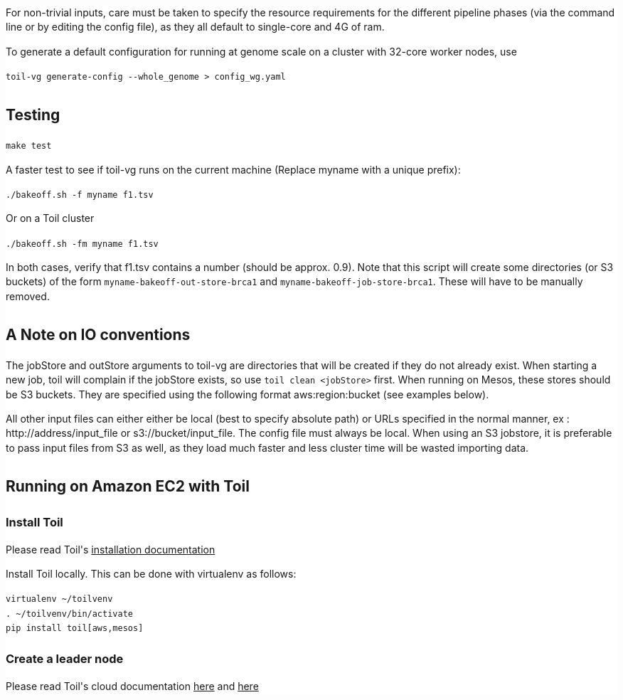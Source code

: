 For non-trivial inputs, care must be taken to specify the resource requirements for the different pipeline phases (via the command line or by editing the config file), as they all default to single-core and 4G of ram.

To generate a default configuration for running at genome scale on a cluster with 32-core worker nodes, use

    toil-vg generate-config --whole_genome > config_wg.yaml

## Testing

    make test

A faster test to see if toil-vg runs on the current machine (Replace myname with a unique prefix): 

    ./bakeoff.sh -f myname f1.tsv

Or on a Toil cluster

    ./bakeoff.sh -fm myname f1.tsv

In both cases, verify that f1.tsv contains a number (should be approx. 0.9).  Note that this script will create some directories (or S3 buckets) of the form `myname-bakeoff-out-store-brca1` and `myname-bakeoff-job-store-brca1`.  These will have to be manually removed. 

## A Note on IO conventions

The jobStore and outStore arguments to toil-vg are directories that will be created if they do not already exist.  When starting a new job, toil will complain if the jobStore exists, so use `toil clean <jobStore>` first.  When running on Mesos, these stores should be S3 buckets.  They are specified using the following format aws:region:bucket (see examples below).

All other input files can either either be local (best to specify absolute path) or URLs specified in the normal manner, ex : http://address/input_file or s3://bucket/input_file.  The config file must always be local.  When using an S3 jobstore, it is preferable to pass input files from S3 as well, as they load much faster and less cluster time will be wasted importing data. 

## Running on Amazon EC2 with Toil

### Install Toil

Please read Toil's [installation documentation](http://toil.readthedocs.io/en/latest/install/basic.html)

Install Toil locally.  This can be done with virtualenv as follows:

    virtualenv ~/toilvenv
    . ~/toilvenv/bin/activate
    pip install toil[aws,mesos]

### Create a leader node

Please read Toil's cloud documentation [here](http://toil.readthedocs.io/en/latest/install/cloud.html) and [here](http://toil.readthedocs.io/en/latest/running/cloud.html)
